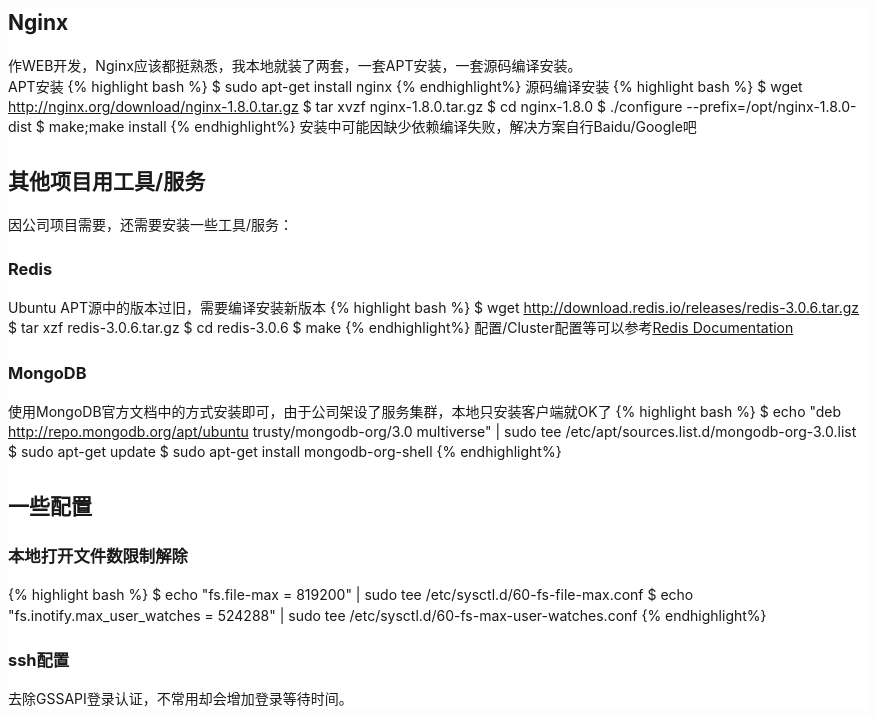 ## Nginx
作WEB开发，Nginx应该都挺熟悉，我本地就装了两套，一套APT安装，一套源码编译安装。  
APT安装
{% highlight bash %}
$ sudo apt-get install nginx
{% endhighlight%}
源码编译安装
{% highlight bash %}
$ wget http://nginx.org/download/nginx-1.8.0.tar.gz
$ tar xvzf nginx-1.8.0.tar.gz
$ cd nginx-1.8.0
$ ./configure --prefix=/opt/nginx-1.8.0-dist
$ make;make install
{% endhighlight%}
安装中可能因缺少依赖编译失败，解决方案自行Baidu/Google吧

## 其他项目用工具/服务
因公司项目需要，还需要安装一些工具/服务：

### Redis
Ubuntu APT源中的版本过旧，需要编译安装新版本
{% highlight bash %}
$ wget http://download.redis.io/releases/redis-3.0.6.tar.gz
$ tar xzf redis-3.0.6.tar.gz
$ cd redis-3.0.6
$ make
{% endhighlight%}
配置/Cluster配置等可以参考[Redis Documentation](http://redis.io/documentation)

### MongoDB
使用MongoDB官方文档中的方式安装即可，由于公司架设了服务集群，本地只安装客户端就OK了
{% highlight bash %}
$ echo "deb http://repo.mongodb.org/apt/ubuntu trusty/mongodb-org/3.0 multiverse" | sudo tee /etc/apt/sources.list.d/mongodb-org-3.0.list
$ sudo apt-get update
$ sudo apt-get install mongodb-org-shell
{% endhighlight%}

## 一些配置

### 本地打开文件数限制解除
{% highlight bash %}
$ echo "fs.file-max = 819200" | sudo tee /etc/sysctl.d/60-fs-file-max.conf
$ echo "fs.inotify.max_user_watches = 524288" | sudo tee /etc/sysctl.d/60-fs-max-user-watches.conf
{% endhighlight%}

### ssh配置
去除GSSAPI登录认证，不常用却会增加登录等待时间。
